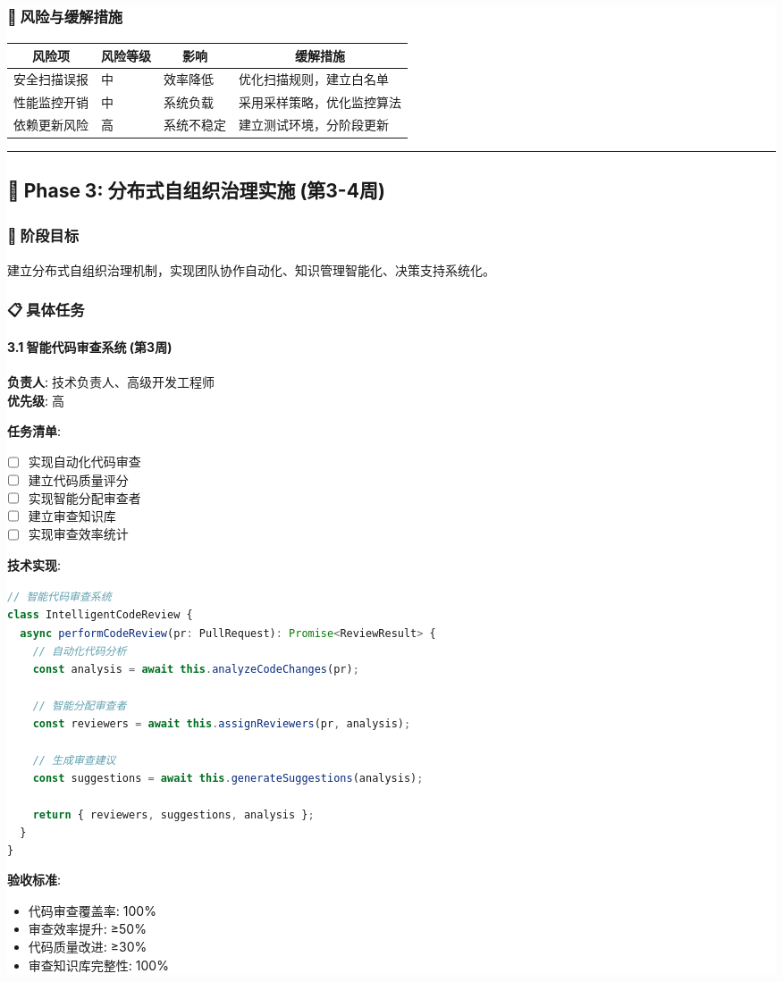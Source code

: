 ### 🚨 风险与缓解措施

| 风险项 | 风险等级 | 影响 | 缓解措施 |
|-------|---------|------|---------|
| 安全扫描误报 | 中 | 效率降低 | 优化扫描规则，建立白名单 |
| 性能监控开销 | 中 | 系统负载 | 采用采样策略，优化监控算法 |
| 依赖更新风险 | 高 | 系统不稳定 | 建立测试环境，分阶段更新 |

---

## 📅 Phase 3: 分布式自组织治理实施 (第3-4周)

### 🎯 阶段目标
建立分布式自组织治理机制，实现团队协作自动化、知识管理智能化、决策支持系统化。

### 📋 具体任务

#### 3.1 智能代码审查系统 (第3周)
**负责人**: 技术负责人、高级开发工程师  
**优先级**: 高  

**任务清单**:
- [ ] 实现自动化代码审查
- [ ] 建立代码质量评分
- [ ] 实现智能分配审查者
- [ ] 建立审查知识库
- [ ] 实现审查效率统计

**技术实现**:
```typescript
// 智能代码审查系统
class IntelligentCodeReview {
  async performCodeReview(pr: PullRequest): Promise<ReviewResult> {
    // 自动化代码分析
    const analysis = await this.analyzeCodeChanges(pr);
    
    // 智能分配审查者
    const reviewers = await this.assignReviewers(pr, analysis);
    
    // 生成审查建议
    const suggestions = await this.generateSuggestions(analysis);
    
    return { reviewers, suggestions, analysis };
  }
}
```

**验收标准**:
- 代码审查覆盖率: 100%
- 审查效率提升: ≥50%
- 代码质量改进: ≥30%
- 审查知识库完整性: 100%
